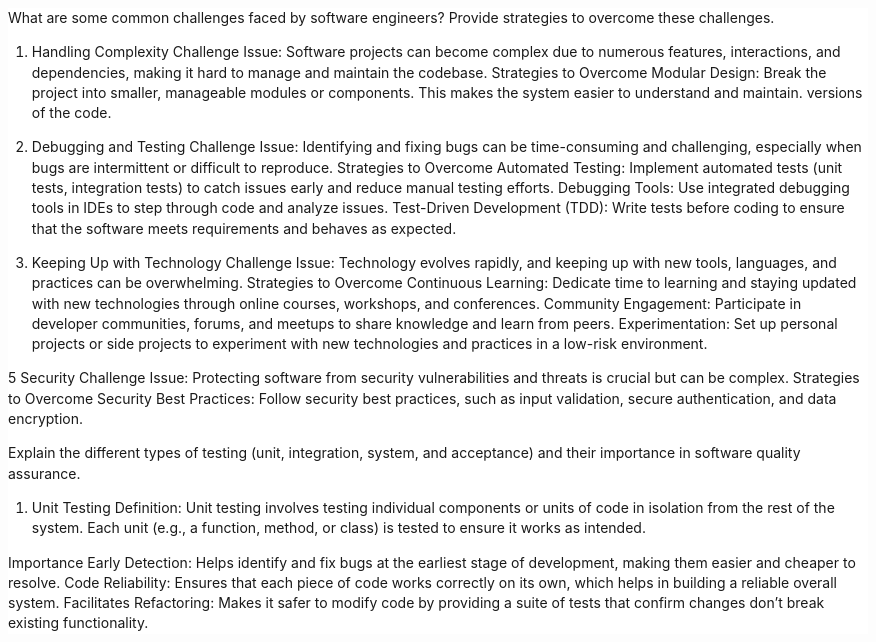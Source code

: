 

What are some common challenges faced by software engineers? Provide strategies to overcome these challenges.

1. Handling Complexity
Challenge
Issue: Software projects can become complex due to numerous features, interactions, and dependencies, making it hard to manage and maintain the codebase.
Strategies to Overcome
Modular Design: Break the project into smaller, manageable modules or components. This makes the system easier to understand and maintain.
versions of the code.

3. Debugging and Testing
Challenge
Issue: Identifying and fixing bugs can be time-consuming and challenging, especially when bugs are intermittent or difficult to reproduce.
Strategies to Overcome
Automated Testing: Implement automated tests (unit tests, integration tests) to catch issues early and reduce manual testing efforts.
Debugging Tools: Use integrated debugging tools in IDEs to step through code and analyze issues.
Test-Driven Development (TDD): Write tests before coding to ensure that the software meets requirements and behaves as expected.

4. Keeping Up with Technology
Challenge
Issue: Technology evolves rapidly, and keeping up with new tools, languages, and practices can be overwhelming.
Strategies to Overcome
Continuous Learning: Dedicate time to learning and staying updated with new technologies through online courses, workshops, and conferences.
Community Engagement: Participate in developer communities, forums, and meetups to share knowledge and learn from peers.
Experimentation: Set up personal projects or side projects to experiment with new technologies and practices in a low-risk environment.


5 Security
Challenge
Issue: Protecting software from security vulnerabilities and threats is crucial but can be complex.
Strategies to Overcome
Security Best Practices: Follow security best practices, such as input validation, secure authentication, and data encryption.

Explain the different types of testing (unit, integration, system, and acceptance) and their importance in software quality assurance.

1. Unit Testing
Definition: Unit testing involves testing individual components or units of code in isolation from the rest of the system. Each unit (e.g., a function, method, or class) is tested to ensure it works as intended.

Importance
Early Detection: Helps identify and fix bugs at the earliest stage of development, making them easier and cheaper to resolve.
Code Reliability: Ensures that each piece of code works correctly on its own, which helps in building a reliable overall system.
Facilitates Refactoring: Makes it safer to modify code by providing a suite of tests that confirm changes don’t break existing functionality.
